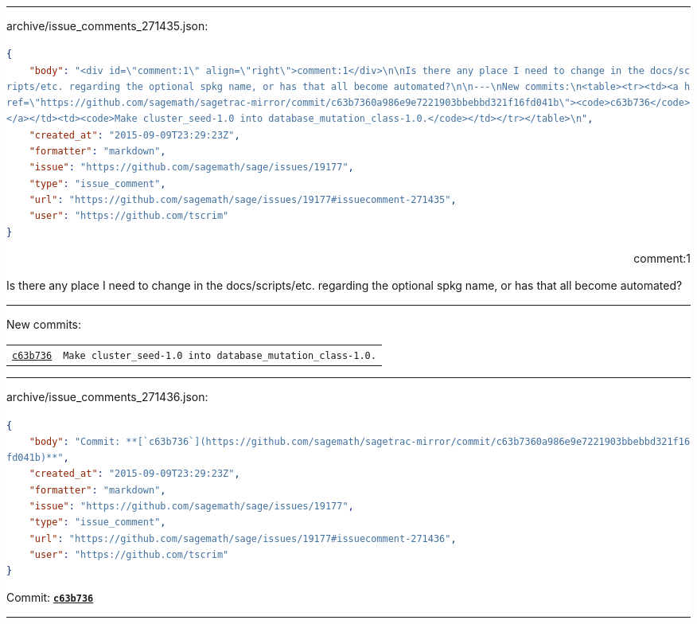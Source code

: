 

---

archive/issue_comments_271435.json:
```json
{
    "body": "<div id=\"comment:1\" align=\"right\">comment:1</div>\n\nIs there any place I need to change in the docs/scripts/etc. regarding the optional spkg name, or has that all become automated?\n\n---\nNew commits:\n<table><tr><td><a href=\"https://github.com/sagemath/sagetrac-mirror/commit/c63b7360a986e9e7221903bbebbd321f16fd041b\"><code>c63b736</code></a></td><td><code>Make cluster_seed-1.0 into database_mutation_class-1.0.</code></td></tr></table>\n",
    "created_at": "2015-09-09T23:29:23Z",
    "formatter": "markdown",
    "issue": "https://github.com/sagemath/sage/issues/19177",
    "type": "issue_comment",
    "url": "https://github.com/sagemath/sage/issues/19177#issuecomment-271435",
    "user": "https://github.com/tscrim"
}
```

<div id="comment:1" align="right">comment:1</div>

Is there any place I need to change in the docs/scripts/etc. regarding the optional spkg name, or has that all become automated?

---
New commits:
<table><tr><td><a href="https://github.com/sagemath/sagetrac-mirror/commit/c63b7360a986e9e7221903bbebbd321f16fd041b"><code>c63b736</code></a></td><td><code>Make cluster_seed-1.0 into database_mutation_class-1.0.</code></td></tr></table>




---

archive/issue_comments_271436.json:
```json
{
    "body": "Commit: **[`c63b736`](https://github.com/sagemath/sagetrac-mirror/commit/c63b7360a986e9e7221903bbebbd321f16fd041b)**",
    "created_at": "2015-09-09T23:29:23Z",
    "formatter": "markdown",
    "issue": "https://github.com/sagemath/sage/issues/19177",
    "type": "issue_comment",
    "url": "https://github.com/sagemath/sage/issues/19177#issuecomment-271436",
    "user": "https://github.com/tscrim"
}
```

Commit: **[`c63b736`](https://github.com/sagemath/sagetrac-mirror/commit/c63b7360a986e9e7221903bbebbd321f16fd041b)**



---
